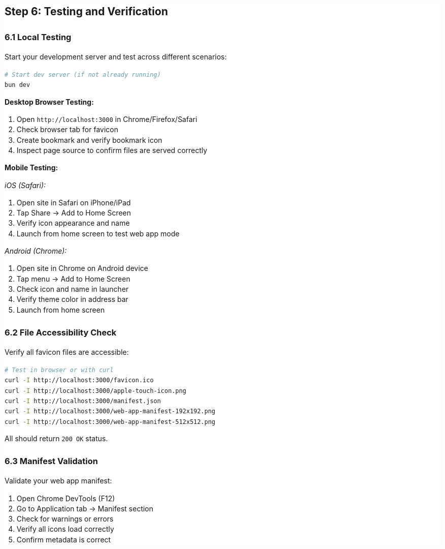 ## Step 6: Testing and Verification

### 6.1 Local Testing

Start your development server and test across different scenarios:

```bash
# Start dev server (if not already running)
bun dev
```

**Desktop Browser Testing:**
1. Open `http://localhost:3000` in Chrome/Firefox/Safari
2. Check browser tab for favicon
3. Create bookmark and verify bookmark icon
4. Inspect page source to confirm files are served correctly

**Mobile Testing:**

*iOS (Safari):*
1. Open site in Safari on iPhone/iPad
2. Tap Share → Add to Home Screen
3. Verify icon appearance and name
4. Launch from home screen to test web app mode

*Android (Chrome):*
1. Open site in Chrome on Android device
2. Tap menu → Add to Home Screen
3. Check icon and name in launcher
4. Verify theme color in address bar
5. Launch from home screen

### 6.2 File Accessibility Check

Verify all favicon files are accessible:

```bash
# Test in browser or with curl
curl -I http://localhost:3000/favicon.ico
curl -I http://localhost:3000/apple-touch-icon.png
curl -I http://localhost:3000/manifest.json
curl -I http://localhost:3000/web-app-manifest-192x192.png
curl -I http://localhost:3000/web-app-manifest-512x512.png
```

All should return `200 OK` status.

### 6.3 Manifest Validation

Validate your web app manifest:

1. Open Chrome DevTools (F12)
2. Go to Application tab → Manifest section
3. Check for warnings or errors
4. Verify all icons load correctly
5. Confirm metadata is correct
